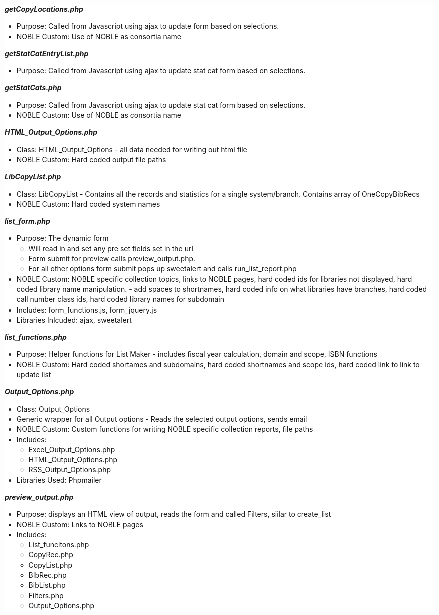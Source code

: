 ***getCopyLocations.php***
  * Purpose: Called from Javascript using ajax to update form based on selections. 
  * NOBLE Custom: Use of NOBLE as consortia name

***getStatCatEntryList.php***
  * Purpose: Called from Javascript using ajax to update stat cat form based on selections. 

***getStatCats.php***
  * Purpose: Called from Javascript using ajax to update stat cat form based on selections. 
  * NOBLE Custom: Use of NOBLE as consortia name

***HTML_Output_Options.php***
  * Class: HTML_Output_Options - all data needed for writing out html file 
  * NOBLE Custom: Hard coded output file paths 

***LibCopyList.php***
  * Class: LibCopyList - Contains all the records and statistics for a single system/branch. Contains array of OneCopyBibRecs
  * NOBLE Custom: Hard coded system names 

***list_form.php***
  * Purpose: The dynamic form 
    * Will read in and set any pre set fields set in the url 
    * Form submit for preview calls preview_output.php. 
    * For all other options form submit pops up sweetalert and calls run_list_report.php
 * NOBLE Custom:  NOBLE specific collection topics, links to NOBLE pages, hard coded ids for libraries not 
    displayed, hard coded library name manipulation. - add spaces to shortnames, hard coded info on what 
    libraries have branches, hard coded call number class ids, hard coded library names for subdomain
  * Includes: form_functions.js, form_jquery.js
  * Libraries Inlcuded: ajax, sweetalert 

***list_functions.php***
  * Purpose: Helper functions for List Maker - includes fiscal year calculation, domain and scope, ISBN functions
  * NOBLE Custom: Hard coded shortames and subdomains, hard coded shortnames and scope ids, hard coded link to 
    link to update list

***Output_Options.php***
  * Class: Output_Options
  * Generic wrapper for all Output options - Reads the selected output options, sends email 
  * NOBLE Custom: Custom functions for writing NOBLE specific collection reports, file paths
  * Includes:
    * Excel_Output_Options.php
    * HTML_Output_Options.php
    * RSS_Output_Options.php
  * Libraries Used: Phpmailer

***preview_output.php***
  * Purpose: displays an HTML view of output, reads the form and called Filters, siilar to create_list
  * NOBLE Custom: Lnks to NOBLE pages
  * Includes:
    * List_funcitons.php
    * CopyRec.php
    * CopyList.php
    * BIbRec.php
    * BibList.php
    * Filters.php
    * Output_Options.php

